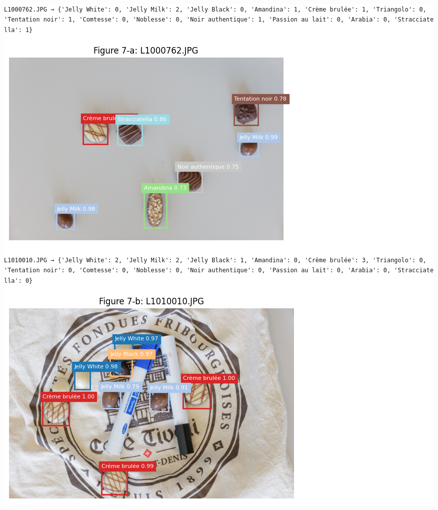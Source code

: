
    L1000762.JPG → {'Jelly White': 0, 'Jelly Milk': 2, 'Jelly Black': 0, 'Amandina': 1, 'Crème brulée': 1, 'Triangolo': 0, 'Tentation noir': 1, 'Comtesse': 0, 'Noblesse': 0, 'Noir authentique': 1, 'Passion au lait': 0, 'Arabia': 0, 'Stracciatella': 1}



    
![png](report_files/report_49_2.png)
    


    L1010010.JPG → {'Jelly White': 2, 'Jelly Milk': 2, 'Jelly Black': 1, 'Amandina': 0, 'Crème brulée': 3, 'Triangolo': 0, 'Tentation noir': 0, 'Comtesse': 0, 'Noblesse': 0, 'Noir authentique': 0, 'Passion au lait': 0, 'Arabia': 0, 'Stracciatella': 0}



    
![png](report_files/report_49_4.png)
    